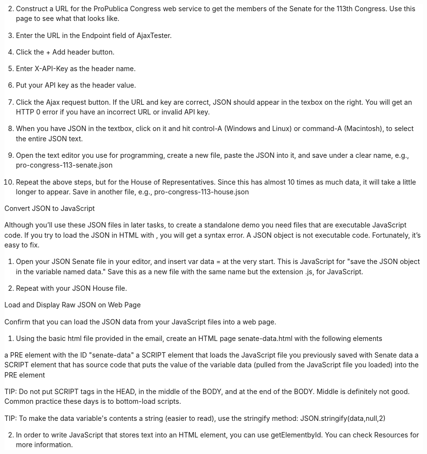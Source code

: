 2. Construct a URL for the ProPublica Congress web service to get the members of the Senate for the 113th Congress.
Use this page to see what that looks like. 

3. Enter the URL in the Endpoint field of AjaxTester.

4. Click the + Add header button.

5. Enter X-API-Key as the header name.

6. Put your API key as the header value.

7. Click the Ajax request button. If the URL and key are correct, JSON should appear in the texbox on the right.
You will get an HTTP 0 error if you have an incorrect URL or invalid API key.
8. When you have JSON in the textbox, click on it and hit control-A (Windows and Linux) or command-A (Macintosh), to select the entire JSON text.

9. Open the text editor you use for programming, create a new file, paste the JSON into it, and save under a clear name, e.g., pro-congress-113-senate.json

10. Repeat the above steps, but for the House of Representatives. Since this has almost 10 times as much data, it will take a little longer to appear.  Save in another file, e.g., pro-congress-113-house.json


Convert JSON to JavaScript

Although you’ll use these JSON files in later tasks, to create a standalone demo you need files that are executable JavaScript code. If you try to load the JSON in HTML with <script src="pro-congress-113-senate.json"></script>, you will get a syntax error. A JSON object is not executable code. Fortunately, it’s easy to fix.

1. Open your JSON Senate file in your editor, and insert
var data =
at the very start. This is JavaScript for "save the JSON object in the variable named data." Save this as a new file with the same name but the extension .js, for JavaScript.

2. Repeat with your JSON House file.

Load and Display Raw JSON on Web Page

Confirm that you can load the JSON data from your JavaScript files into a web page.

1. Using the basic html file provided in the email, create an HTML page senate-data.html with the following elements

a PRE element with the ID "senate-data"
a SCRIPT element that loads the JavaScript file you previously saved with Senate data
a SCRIPT element that has source code that puts the value of the variable data (pulled from the JavaScript file you loaded) into the PRE element

TIP: Do not put SCRIPT tags in the HEAD, in the middle of the BODY, and at the end of the BODY.  Middle is definitely not good.  Common practice these days is to bottom-load scripts.

TIP: To make the data variable's contents a string (easier to read), use the stringify method: JSON.stringify(data,null,2)

2. In order to write JavaScript that stores text into an HTML element, you can use getElementbyId. You can check Resources for more information.
